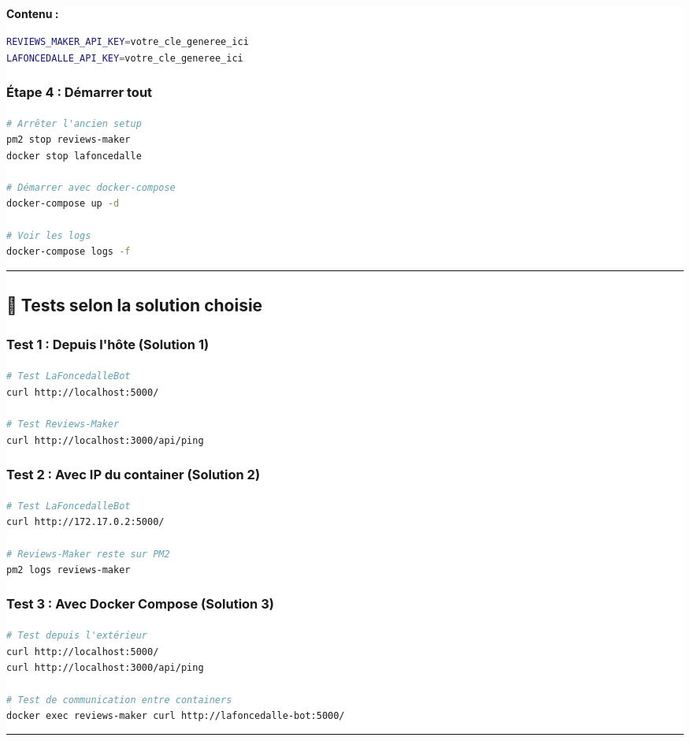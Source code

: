 **Contenu :**
```bash
REVIEWS_MAKER_API_KEY=votre_cle_generee_ici
LAFONCEDALLE_API_KEY=votre_cle_generee_ici
```

### Étape 4 : Démarrer tout

```bash
# Arrêter l'ancien setup
pm2 stop reviews-maker
docker stop lafoncedalle

# Démarrer avec docker-compose
docker-compose up -d

# Voir les logs
docker-compose logs -f
```

---

## 🧪 Tests selon la solution choisie

### Test 1 : Depuis l'hôte (Solution 1)

```bash
# Test LaFoncedalleBot
curl http://localhost:5000/

# Test Reviews-Maker
curl http://localhost:3000/api/ping
```

### Test 2 : Avec IP du container (Solution 2)

```bash
# Test LaFoncedalleBot
curl http://172.17.0.2:5000/

# Reviews-Maker reste sur PM2
pm2 logs reviews-maker
```

### Test 3 : Avec Docker Compose (Solution 3)

```bash
# Test depuis l'extérieur
curl http://localhost:5000/
curl http://localhost:3000/api/ping

# Test de communication entre containers
docker exec reviews-maker curl http://lafoncedalle-bot:5000/
```

---